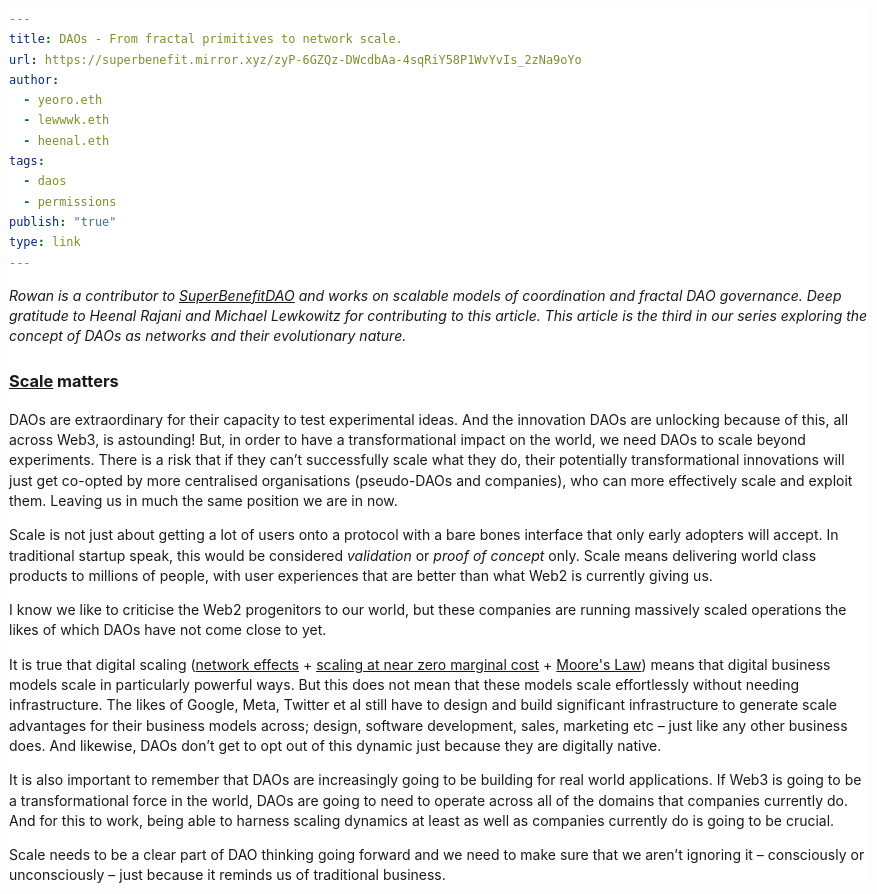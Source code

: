 ```yaml
---
title: DAOs - From fractal primitives to network scale.
url: https://superbenefit.mirror.xyz/zyP-6GZQz-DWcdbAa-4sqRiY58P1WvYvIs_2zNa9oYo
author:
  - yeoro.eth
  - lewwwk.eth
  - heenal.eth
tags:
  - daos
  - permissions
publish: "true"
type: link
---
```


_Rowan is a contributor to [SuperBenefitDAO](https://www.superbenefit.org/) and works on scalable models of coordination and fractal DAO governance. Deep gratitude to Heenal Rajani and Michael Lewkowitz for contributing to this article. This article is the third in our series exploring the concept of DAOs as networks and their evolutionary nature._

### [Scale](tags/groups/scale/index.md) matters

DAOs are extraordinary for their capacity to test experimental ideas. And the innovation DAOs are unlocking because of this, all across Web3, is astounding! But, in order to have a transformational impact on the world, we need DAOs to scale beyond experiments. There is a risk that if they can’t successfully scale what they do, their potentially transformational innovations will just get co-opted by more centralised organisations (pseudo-DAOs and companies), who can more effectively scale and exploit them. Leaving us in much the same position we are in now.

Scale is not just about getting a lot of users onto a protocol with a bare bones interface that only early adopters will accept. In traditional startup speak, this would be considered _validation_ or _proof of concept_ only. Scale means delivering world class products to millions of people, with user experiences that are better than what Web2 is currently giving us.

I know we like to criticise the Web2 progenitors to our world, but these companies are running massively scaled operations the likes of which DAOs have not come close to yet.

It is true that digital scaling ([network effects](https://www.nfx.com/post/network-effects-manual) + [scaling at near zero marginal cost](https://ckluis.com/the-marginal-cost-of-software-approaches-zero-7fda166f219f) + [Moore's Law](https://en.wikipedia.org/wiki/Moore%27s_law)) means that digital business models scale in particularly powerful ways. But this does not mean that these models scale effortlessly without needing infrastructure. The likes of Google, Meta, Twitter et al still have to design and build significant infrastructure to generate scale advantages for their business models across; design, software development, sales, marketing etc – just like any other business does. And likewise, DAOs don’t get to opt out of this dynamic just because they are digitally native.

It is also important to remember that DAOs are increasingly going to be building for real world applications. If Web3 is going to be a transformational force in the world, DAOs are going to need to operate across all of the domains that companies currently do. And for this to work, being able to harness scaling dynamics at least as well as companies currently do is going to be crucial.

Scale needs to be a clear part of DAO thinking going forward and we need to make sure that we aren’t ignoring it – consciously or unconsciously – just because it reminds us of traditional business.
